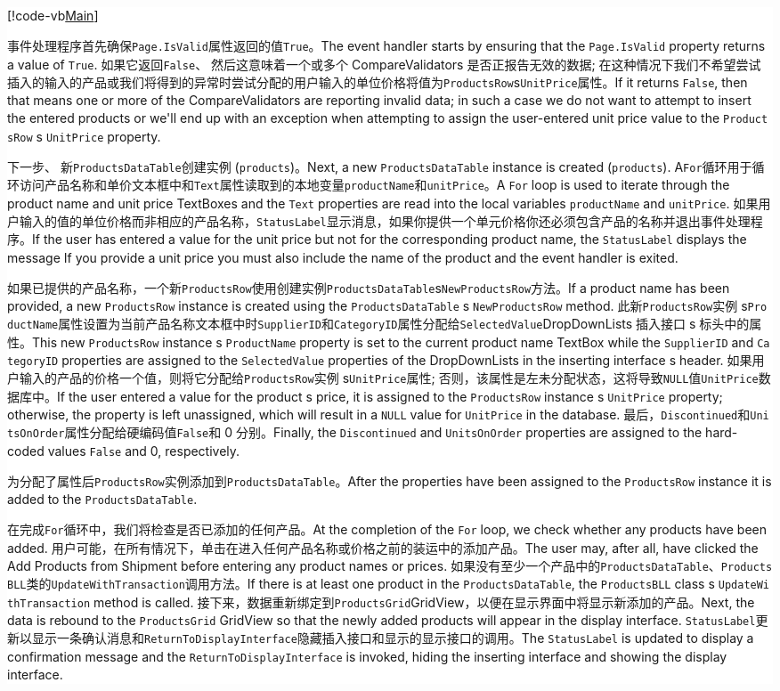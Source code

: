 
[!code-vb[Main](batch-inserting-vb/samples/sample6.vb)]

<span data-ttu-id="2e4dc-283">事件处理程序首先确保`Page.IsValid`属性返回的值`True`。</span><span class="sxs-lookup"><span data-stu-id="2e4dc-283">The event handler starts by ensuring that the `Page.IsValid` property returns a value of `True`.</span></span> <span data-ttu-id="2e4dc-284">如果它返回`False`、 然后这意味着一个或多个 CompareValidators 是否正报告无效的数据; 在这种情况下我们不希望尝试插入的输入的产品或我们将得到的异常时尝试分配的用户输入的单位价格将值为`ProductsRow`s`UnitPrice`属性。</span><span class="sxs-lookup"><span data-stu-id="2e4dc-284">If it returns `False`, then that means one or more of the CompareValidators are reporting invalid data; in such a case we do not want to attempt to insert the entered products or we'll end up with an exception when attempting to assign the user-entered unit price value to the `ProductsRow` s `UnitPrice` property.</span></span>

<span data-ttu-id="2e4dc-285">下一步、 新`ProductsDataTable`创建实例 (`products`)。</span><span class="sxs-lookup"><span data-stu-id="2e4dc-285">Next, a new `ProductsDataTable` instance is created (`products`).</span></span> <span data-ttu-id="2e4dc-286">A`For`循环用于循环访问产品名称和单价文本框中和`Text`属性读取到的本地变量`productName`和`unitPrice`。</span><span class="sxs-lookup"><span data-stu-id="2e4dc-286">A `For` loop is used to iterate through the product name and unit price TextBoxes and the `Text` properties are read into the local variables `productName` and `unitPrice`.</span></span> <span data-ttu-id="2e4dc-287">如果用户输入的值的单位价格而非相应的产品名称，`StatusLabel`显示消息，如果你提供一个单元价格你还必须包含产品的名称并退出事件处理程序。</span><span class="sxs-lookup"><span data-stu-id="2e4dc-287">If the user has entered a value for the unit price but not for the corresponding product name, the `StatusLabel` displays the message If you provide a unit price you must also include the name of the product and the event handler is exited.</span></span>

<span data-ttu-id="2e4dc-288">如果已提供的产品名称，一个新`ProductsRow`使用创建实例`ProductsDataTable`s`NewProductsRow`方法。</span><span class="sxs-lookup"><span data-stu-id="2e4dc-288">If a product name has been provided, a new `ProductsRow` instance is created using the `ProductsDataTable` s `NewProductsRow` method.</span></span> <span data-ttu-id="2e4dc-289">此新`ProductsRow`实例 s`ProductName`属性设置为当前产品名称文本框中时`SupplierID`和`CategoryID`属性分配给`SelectedValue`DropDownLists 插入接口 s 标头中的属性。</span><span class="sxs-lookup"><span data-stu-id="2e4dc-289">This new `ProductsRow` instance s `ProductName` property is set to the current product name TextBox while the `SupplierID` and `CategoryID` properties are assigned to the `SelectedValue` properties of the DropDownLists in the inserting interface s header.</span></span> <span data-ttu-id="2e4dc-290">如果用户输入的产品的价格一个值，则将它分配给`ProductsRow`实例 s`UnitPrice`属性; 否则，该属性是左未分配状态，这将导致`NULL`值`UnitPrice`数据库中。</span><span class="sxs-lookup"><span data-stu-id="2e4dc-290">If the user entered a value for the product s price, it is assigned to the `ProductsRow` instance s `UnitPrice` property; otherwise, the property is left unassigned, which will result in a `NULL` value for `UnitPrice` in the database.</span></span> <span data-ttu-id="2e4dc-291">最后，`Discontinued`和`UnitsOnOrder`属性分配给硬编码值`False`和 0 分别。</span><span class="sxs-lookup"><span data-stu-id="2e4dc-291">Finally, the `Discontinued` and `UnitsOnOrder` properties are assigned to the hard-coded values `False` and 0, respectively.</span></span>

<span data-ttu-id="2e4dc-292">为分配了属性后`ProductsRow`实例添加到`ProductsDataTable`。</span><span class="sxs-lookup"><span data-stu-id="2e4dc-292">After the properties have been assigned to the `ProductsRow` instance it is added to the `ProductsDataTable`.</span></span>

<span data-ttu-id="2e4dc-293">在完成`For`循环中，我们将检查是否已添加的任何产品。</span><span class="sxs-lookup"><span data-stu-id="2e4dc-293">At the completion of the `For` loop, we check whether any products have been added.</span></span> <span data-ttu-id="2e4dc-294">用户可能，在所有情况下，单击在进入任何产品名称或价格之前的装运中的添加产品。</span><span class="sxs-lookup"><span data-stu-id="2e4dc-294">The user may, after all, have clicked the Add Products from Shipment before entering any product names or prices.</span></span> <span data-ttu-id="2e4dc-295">如果没有至少一个产品中的`ProductsDataTable`、`ProductsBLL`类的`UpdateWithTransaction`调用方法。</span><span class="sxs-lookup"><span data-stu-id="2e4dc-295">If there is at least one product in the `ProductsDataTable`, the `ProductsBLL` class s `UpdateWithTransaction` method is called.</span></span> <span data-ttu-id="2e4dc-296">接下来，数据重新绑定到`ProductsGrid`GridView，以便在显示界面中将显示新添加的产品。</span><span class="sxs-lookup"><span data-stu-id="2e4dc-296">Next, the data is rebound to the `ProductsGrid` GridView so that the newly added products will appear in the display interface.</span></span> <span data-ttu-id="2e4dc-297">`StatusLabel`更新以显示一条确认消息和`ReturnToDisplayInterface`隐藏插入接口和显示的显示接口的调用。</span><span class="sxs-lookup"><span data-stu-id="2e4dc-297">The `StatusLabel` is updated to display a confirmation message and the `ReturnToDisplayInterface` is invoked, hiding the inserting interface and showing the display interface.</span></span>

